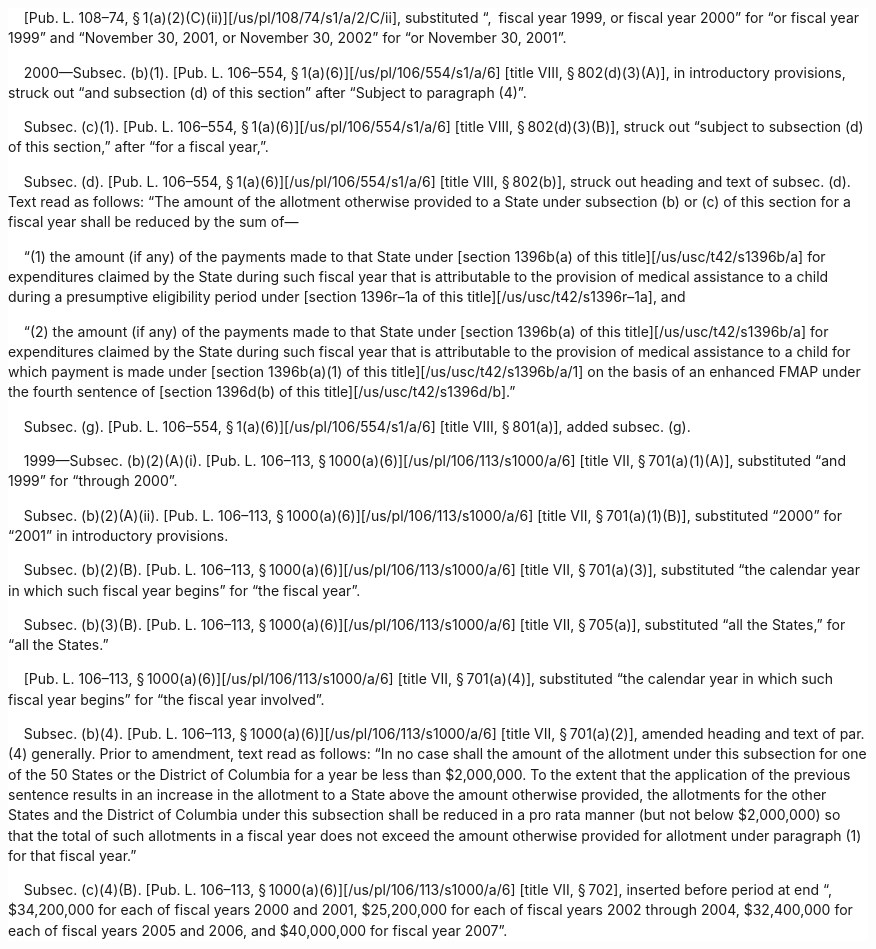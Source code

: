     [Pub. L. 108–74, § 1(a)(2)(C)(ii)][/us/pl/108/74/s1/a/2/C/ii], substituted “, fiscal year 1999, or fiscal year 2000” for “or fiscal year 1999” and “November 30, 2001, or November 30, 2002” for “or November 30, 2001”.

    2000—Subsec. (b)(1). [Pub. L. 106–554, § 1(a)(6)][/us/pl/106/554/s1/a/6] \[title VIII, § 802(d)(3)(A)\], in introductory provisions, struck out “and subsection (d) of this section” after “Subject to paragraph (4)”.

    Subsec. (c)(1). [Pub. L. 106–554, § 1(a)(6)][/us/pl/106/554/s1/a/6] \[title VIII, § 802(d)(3)(B)\], struck out “subject to subsection (d) of this section,” after “for a fiscal year,”.

    Subsec. (d). [Pub. L. 106–554, § 1(a)(6)][/us/pl/106/554/s1/a/6] \[title VIII, § 802(b)\], struck out heading and text of subsec. (d). Text read as follows: “The amount of the allotment otherwise provided to a State under subsection (b) or (c) of this section for a fiscal year shall be reduced by the sum of—

    “(1) the amount (if any) of the payments made to that State under [section 1396b(a) of this title][/us/usc/t42/s1396b/a] for expenditures claimed by the State during such fiscal year that is attributable to the provision of medical assistance to a child during a presumptive eligibility period under [section 1396r–1a of this title][/us/usc/t42/s1396r–1a], and

    “(2) the amount (if any) of the payments made to that State under [section 1396b(a) of this title][/us/usc/t42/s1396b/a] for expenditures claimed by the State during such fiscal year that is attributable to the provision of medical assistance to a child for which payment is made under [section 1396b(a)(1) of this title][/us/usc/t42/s1396b/a/1] on the basis of an enhanced FMAP under the fourth sentence of [section 1396d(b) of this title][/us/usc/t42/s1396d/b].”

    Subsec. (g). [Pub. L. 106–554, § 1(a)(6)][/us/pl/106/554/s1/a/6] \[title VIII, § 801(a)\], added subsec. (g).

    1999—Subsec. (b)(2)(A)(i). [Pub. L. 106–113, § 1000(a)(6)][/us/pl/106/113/s1000/a/6] \[title VII, § 701(a)(1)(A)\], substituted “and 1999” for “through 2000”.

    Subsec. (b)(2)(A)(ii). [Pub. L. 106–113, § 1000(a)(6)][/us/pl/106/113/s1000/a/6] \[title VII, § 701(a)(1)(B)\], substituted “2000” for “2001” in introductory provisions.

    Subsec. (b)(2)(B). [Pub. L. 106–113, § 1000(a)(6)][/us/pl/106/113/s1000/a/6] \[title VII, § 701(a)(3)\], substituted “the calendar year in which such fiscal year begins” for “the fiscal year”.

    Subsec. (b)(3)(B). [Pub. L. 106–113, § 1000(a)(6)][/us/pl/106/113/s1000/a/6] \[title VII, § 705(a)\], substituted “all the States,” for “all the States.”

    [Pub. L. 106–113, § 1000(a)(6)][/us/pl/106/113/s1000/a/6] \[title VII, § 701(a)(4)\], substituted “the calendar year in which such fiscal year begins” for “the fiscal year involved”.

    Subsec. (b)(4). [Pub. L. 106–113, § 1000(a)(6)][/us/pl/106/113/s1000/a/6] \[title VII, § 701(a)(2)\], amended heading and text of par. (4) generally. Prior to amendment, text read as follows: “In no case shall the amount of the allotment under this subsection for one of the 50 States or the District of Columbia for a year be less than $2,000,000. To the extent that the application of the previous sentence results in an increase in the allotment to a State above the amount otherwise provided, the allotments for the other States and the District of Columbia under this subsection shall be reduced in a pro rata manner (but not below $2,000,000) so that the total of such allotments in a fiscal year does not exceed the amount otherwise provided for allotment under paragraph (1) for that fiscal year.”

    Subsec. (c)(4)(B). [Pub. L. 106–113, § 1000(a)(6)][/us/pl/106/113/s1000/a/6] \[title VII, § 702\], inserted before period at end “, $34,200,000 for each of fiscal years 2000 and 2001, $25,200,000 for each of fiscal years 2002 through 2004, $32,400,000 for each of fiscal years 2005 and 2006, and $40,000,000 for fiscal year 2007”.

